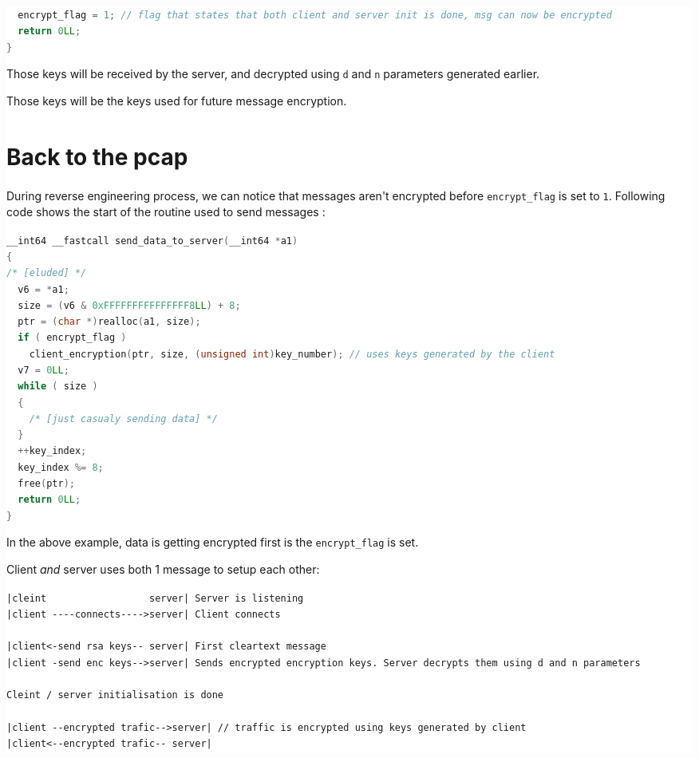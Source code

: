 ```C
  encrypt_flag = 1; // flag that states that both client and server init is done, msg can now be encrypted
  return 0LL;
}
```

Those keys will be received by the server, and decrypted using `d` and `n` parameters generated earlier. 

Those keys will be the keys used for future message encryption. 

# Back to the pcap

During reverse engineering process, we can notice that messages aren't encrypted before `encrypt_flag` is set to `1`. Following code shows the start of the routine used to send messages : 

```C
__int64 __fastcall send_data_to_server(__int64 *a1)
{
/* [eluded] */
  v6 = *a1;
  size = (v6 & 0xFFFFFFFFFFFFFFF8LL) + 8;
  ptr = (char *)realloc(a1, size);
  if ( encrypt_flag )
    client_encryption(ptr, size, (unsigned int)key_number); // uses keys generated by the client
  v7 = 0LL;
  while ( size )
  {
    /* [just casualy sending data] */
  }
  ++key_index;
  key_index %= 8;
  free(ptr);
  return 0LL;
}
```

In the above example, data is getting encrypted first is the `encrypt_flag` is set. 

Client *and* server uses both 1 message to setup each other:

```
|cleint                  server| Server is listening
|client ----connects---->server| Client connects

|client<-send rsa keys-- server| First cleartext message
|client -send enc keys-->server| Sends encrypted encryption keys. Server decrypts them using d and n parameters

Cleint / server initialisation is done

|client --encrypted trafic-->server| // traffic is encrypted using keys generated by client
|client<--encrypted trafic-- server|
```
